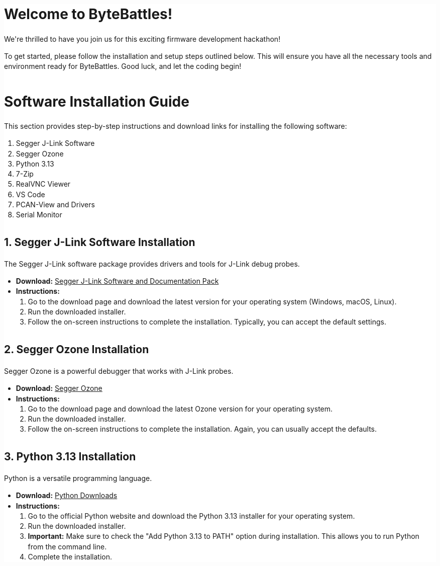# Welcome to ByteBattles!

We're thrilled to have you join us for this exciting firmware development hackathon!

To get started, please follow the installation and setup steps outlined below. This will ensure you have all the necessary tools and environment ready for ByteBattles. Good luck, and let the coding begin!

# Software Installation Guide

This section provides step-by-step instructions and download links for installing the following software:

1.  Segger J-Link Software
2.  Segger Ozone
3.  Python 3.13
4.  7-Zip
5.  RealVNC Viewer
6.  VS Code
7.  PCAN-View and Drivers
8.  Serial Monitor

## 1. Segger J-Link Software Installation

The Segger J-Link software package provides drivers and tools for J-Link debug probes.

* **Download:** [Segger J-Link Software and Documentation Pack](https://www.segger.com/downloads/jlink/)
* **Instructions:**
    1.  Go to the download page and download the latest version for your operating system (Windows, macOS, Linux).
    2.  Run the downloaded installer.
    3.  Follow the on-screen instructions to complete the installation. Typically, you can accept the default settings.

## 2. Segger Ozone Installation

Segger Ozone is a powerful debugger that works with J-Link probes.

* **Download:** [Segger Ozone](https://www.segger.com/downloads/jlink/#Ozone)
* **Instructions:**
    1.  Go to the download page and download the latest Ozone version for your operating system.
    2.  Run the downloaded installer.
    3.  Follow the on-screen instructions to complete the installation. Again, you can usually accept the defaults.

## 3. Python 3.13 Installation

Python is a versatile programming language.

* **Download:** [Python Downloads](https://www.python.org/downloads/)
* **Instructions:**
    1.  Go to the official Python website and download the Python 3.13 installer for your operating system.
    2.  Run the downloaded installer.
    3.  **Important:** Make sure to check the "Add Python 3.13 to PATH" option during installation. This allows you to run Python from the command line.
    4.  Complete the installation.
